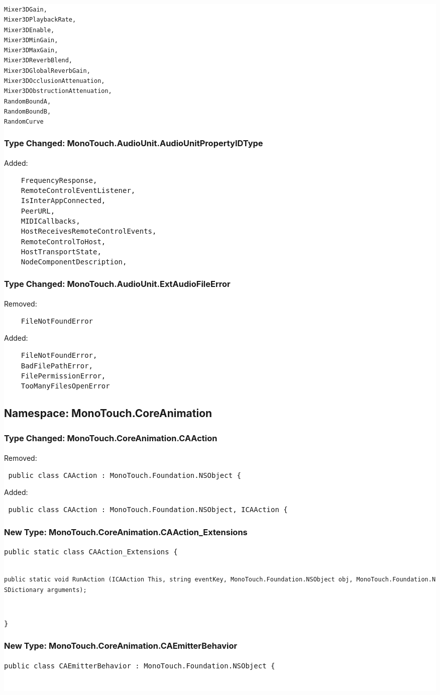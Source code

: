  	Mixer3DGain,
 	Mixer3DPlaybackRate,
 	Mixer3DEnable,
 	Mixer3DMinGain,
 	Mixer3DMaxGain,
 	Mixer3DReverbBlend,
 	Mixer3DGlobalReverbGain,
 	Mixer3DOcclusionAttenuation,
 	Mixer3DObstructionAttenuation,
 	RandomBoundA,
 	RandomBoundB,
 	RandomCurve
</pre>
<h3>Type Changed: MonoTouch.AudioUnit.AudioUnitPropertyIDType</h3>
<p>Added:</p><pre>
 	FrequencyResponse,
 	RemoteControlEventListener,
 	IsInterAppConnected,
 	PeerURL,
 	MIDICallbacks,
 	HostReceivesRemoteControlEvents,
 	RemoteControlToHost,
 	HostTransportState,
 	NodeComponentDescription,
</pre>
<h3>Type Changed: MonoTouch.AudioUnit.ExtAudioFileError</h3>
<p>Removed:</p><pre>
 	FileNotFoundError
</pre>
<p>Added:</p><pre>
 	FileNotFoundError,
 	BadFilePathError,
 	FilePermissionError,
 	TooManyFilesOpenError
</pre>
<h2>Namespace: MonoTouch.CoreAnimation</h2>
<h3>Type Changed: MonoTouch.CoreAnimation.CAAction</h3>
<p>Removed:</p><pre>
 public class CAAction : MonoTouch.Foundation.NSObject {
</pre>
<p>Added:</p><pre>
 public class CAAction : MonoTouch.Foundation.NSObject, ICAAction {
</pre>
<h3>New Type: MonoTouch.CoreAnimation.CAAction_Extensions</h3>
<pre>
public static class CAAction_Extensions {
	
	public static void RunAction (ICAAction This, string eventKey, MonoTouch.Foundation.NSObject obj, MonoTouch.Foundation.NSDictionary arguments);
}
</pre>
<h3>New Type: MonoTouch.CoreAnimation.CAEmitterBehavior</h3>
<pre>
public class CAEmitterBehavior : MonoTouch.Foundation.NSObject {
	